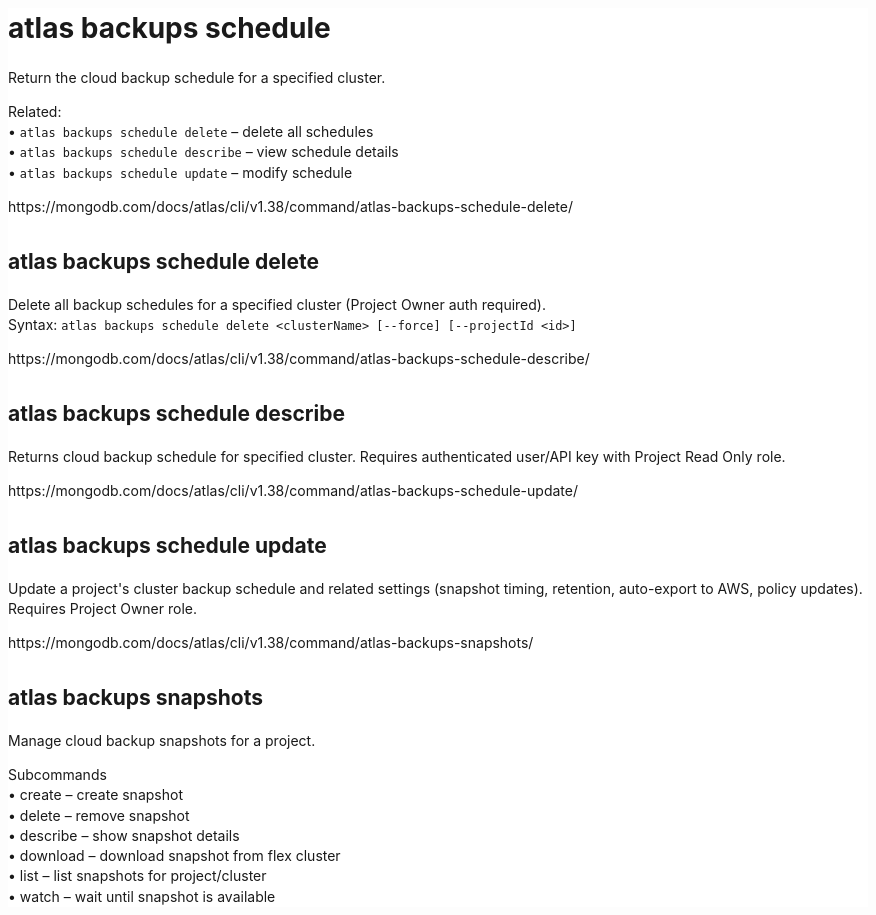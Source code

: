 # atlas backups schedule

Return the cloud backup schedule for a specified cluster.

Related:  
• `atlas backups schedule delete` – delete all schedules  
• `atlas backups schedule describe` – view schedule details  
• `atlas backups schedule update` – modify schedule

</section>
<section>
<title>atlas backups schedule delete</title>
<url>https://mongodb.com/docs/atlas/cli/v1.38/command/atlas-backups-schedule-delete/</url>

# atlas backups schedule delete  
Delete all backup schedules for a specified cluster (Project Owner auth required).  
Syntax: `atlas backups schedule delete <clusterName> [--force] [--projectId <id>]`

</section>
<section>
<title>atlas backups schedule describe</title>
<url>https://mongodb.com/docs/atlas/cli/v1.38/command/atlas-backups-schedule-describe/</url>

# atlas backups schedule describe  
Returns cloud backup schedule for specified cluster. Requires authenticated user/API key with Project Read Only role.

</section>
<section>
<title>atlas backups schedule update</title>
<url>https://mongodb.com/docs/atlas/cli/v1.38/command/atlas-backups-schedule-update/</url>

# atlas backups schedule update

Update a project's cluster backup schedule and related settings (snapshot timing, retention, auto-export to AWS, policy updates). Requires Project Owner role.

</section>
<section>
<title>atlas backups snapshots</title>
<url>https://mongodb.com/docs/atlas/cli/v1.38/command/atlas-backups-snapshots/</url>

# atlas backups snapshots

Manage cloud backup snapshots for a project.

Subcommands  
• create – create snapshot  
• delete – remove snapshot  
• describe – show snapshot details  
• download – download snapshot from flex cluster  
• list – list snapshots for project/cluster  
• watch – wait until snapshot is available
